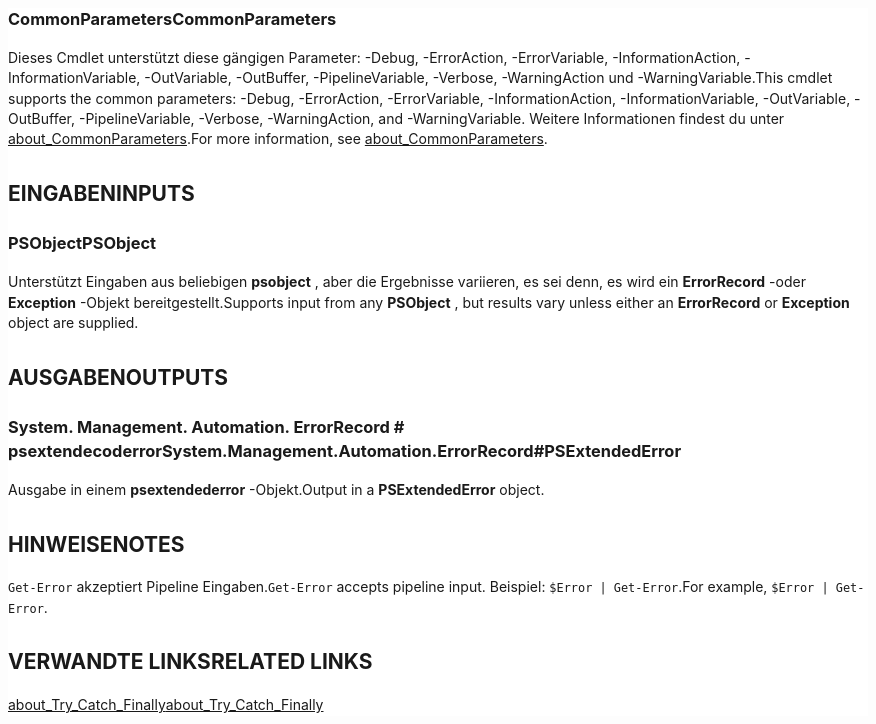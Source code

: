 ### <span data-ttu-id="e3d86-129">CommonParameters</span><span class="sxs-lookup"><span data-stu-id="e3d86-129">CommonParameters</span></span>

<span data-ttu-id="e3d86-130">Dieses Cmdlet unterstützt diese gängigen Parameter: -Debug, -ErrorAction, -ErrorVariable, -InformationAction, -InformationVariable, -OutVariable, -OutBuffer, -PipelineVariable, -Verbose, -WarningAction und -WarningVariable.</span><span class="sxs-lookup"><span data-stu-id="e3d86-130">This cmdlet supports the common parameters: -Debug, -ErrorAction, -ErrorVariable, -InformationAction, -InformationVariable, -OutVariable, -OutBuffer, -PipelineVariable, -Verbose, -WarningAction, and -WarningVariable.</span></span> <span data-ttu-id="e3d86-131">Weitere Informationen findest du unter [about_CommonParameters](https://go.microsoft.com/fwlink/?LinkID=113216).</span><span class="sxs-lookup"><span data-stu-id="e3d86-131">For more information, see [about_CommonParameters](https://go.microsoft.com/fwlink/?LinkID=113216).</span></span>

## <span data-ttu-id="e3d86-132">EINGABEN</span><span class="sxs-lookup"><span data-stu-id="e3d86-132">INPUTS</span></span>

### <span data-ttu-id="e3d86-133">PSObject</span><span class="sxs-lookup"><span data-stu-id="e3d86-133">PSObject</span></span>

<span data-ttu-id="e3d86-134">Unterstützt Eingaben aus beliebigen **psobject** , aber die Ergebnisse variieren, es sei denn, es wird ein **ErrorRecord** -oder **Exception** -Objekt bereitgestellt.</span><span class="sxs-lookup"><span data-stu-id="e3d86-134">Supports input from any **PSObject** , but results vary unless either an **ErrorRecord** or **Exception** object are supplied.</span></span>

## <span data-ttu-id="e3d86-135">AUSGABEN</span><span class="sxs-lookup"><span data-stu-id="e3d86-135">OUTPUTS</span></span>

### <span data-ttu-id="e3d86-136">System. Management. Automation. ErrorRecord # psextendecoderror</span><span class="sxs-lookup"><span data-stu-id="e3d86-136">System.Management.Automation.ErrorRecord#PSExtendedError</span></span>

<span data-ttu-id="e3d86-137">Ausgabe in einem **psextendederror** -Objekt.</span><span class="sxs-lookup"><span data-stu-id="e3d86-137">Output in a **PSExtendedError** object.</span></span>

## <span data-ttu-id="e3d86-138">HINWEISE</span><span class="sxs-lookup"><span data-stu-id="e3d86-138">NOTES</span></span>

<span data-ttu-id="e3d86-139">`Get-Error` akzeptiert Pipeline Eingaben.</span><span class="sxs-lookup"><span data-stu-id="e3d86-139">`Get-Error` accepts pipeline input.</span></span> <span data-ttu-id="e3d86-140">Beispiel: `$Error | Get-Error`.</span><span class="sxs-lookup"><span data-stu-id="e3d86-140">For example, `$Error | Get-Error`.</span></span>

## <span data-ttu-id="e3d86-141">VERWANDTE LINKS</span><span class="sxs-lookup"><span data-stu-id="e3d86-141">RELATED LINKS</span></span>

[<span data-ttu-id="e3d86-142">about_Try_Catch_Finally</span><span class="sxs-lookup"><span data-stu-id="e3d86-142">about_Try_Catch_Finally</span></span>](../Microsoft.PowerShell.Core/About/about_Try_Catch_Finally.md)
